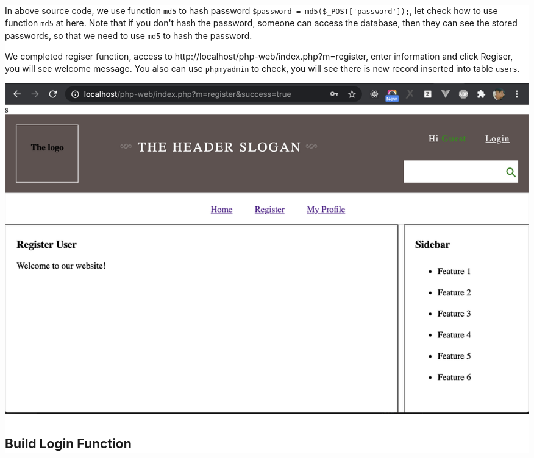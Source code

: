 In above source code, we use function `md5` to hash password `$password = md5($_POST['password']);`, let check how to use function `md5` at [here](https://www.w3schools.com/php/func_string_md5.asp). Note that if you don't hash the password, someone can access the database, then they can see the stored passwords, so that we need to use `md5` to hash the password.

We completed regiser function, access to http://localhost/php-web/index.php?m=register, enter information and click Regiser, you will see welcome message. You also can use `phpmyadmin` to check, you will see there is new record inserted into table `users`.

![](./images/register_success.png)

## Build Login Function
